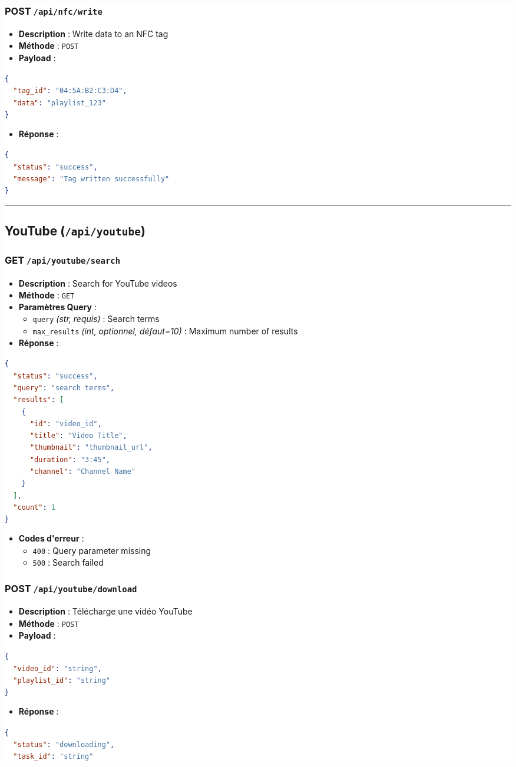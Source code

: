 ### POST `/api/nfc/write`
- **Description** : Write data to an NFC tag
- **Méthode** : `POST`
- **Payload** :
```json
{
  "tag_id": "04:5A:B2:C3:D4",
  "data": "playlist_123"
}
```
- **Réponse** :
```json
{
  "status": "success",
  "message": "Tag written successfully"
}
```

---

## <a name="youtube"></a>YouTube (`/api/youtube`)

### GET `/api/youtube/search`
- **Description** : Search for YouTube videos
- **Méthode** : `GET`
- **Paramètres Query** :
  - `query` *(str, requis)* : Search terms
  - `max_results` *(int, optionnel, défaut=10)* : Maximum number of results
- **Réponse** :
```json
{
  "status": "success",
  "query": "search terms",
  "results": [
    {
      "id": "video_id",
      "title": "Video Title",
      "thumbnail": "thumbnail_url",
      "duration": "3:45",
      "channel": "Channel Name"
    }
  ],
  "count": 1
}
```
- **Codes d'erreur** :
  - `400` : Query parameter missing
  - `500` : Search failed

### POST `/api/youtube/download`
- **Description** : Télécharge une vidéo YouTube
- **Méthode** : `POST`
- **Payload** :
```json
{
  "video_id": "string",
  "playlist_id": "string"
}
```
- **Réponse** :
```json
{
  "status": "downloading",
  "task_id": "string"
```